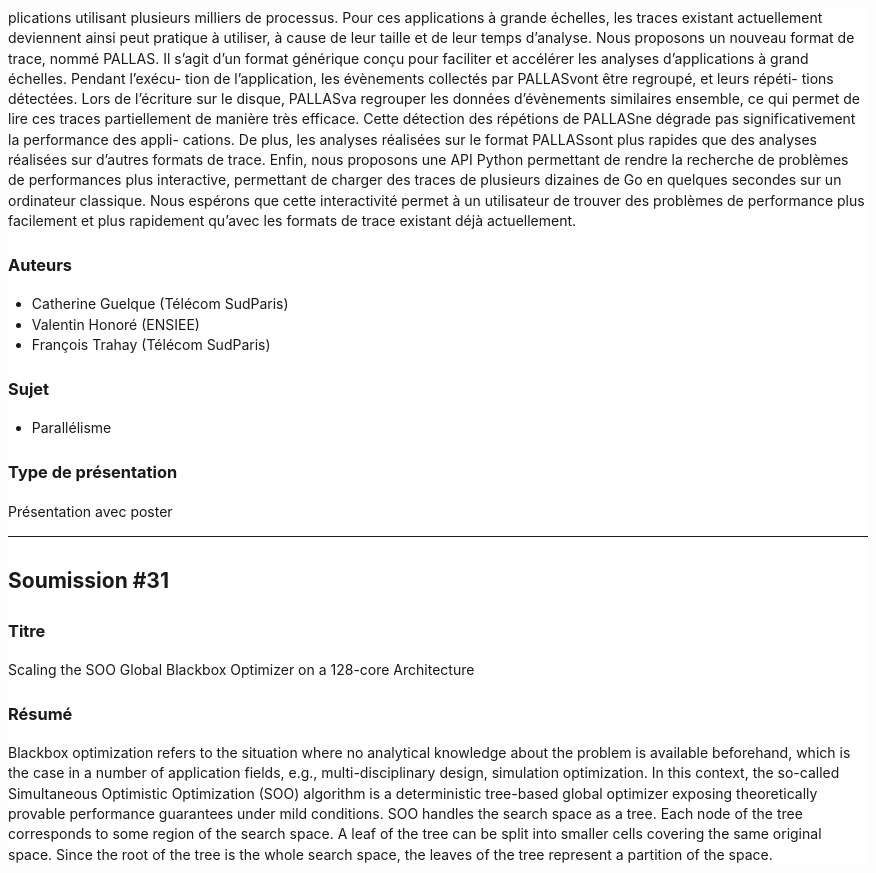 plications utilisant plusieurs milliers de processus. Pour ces applications à grande échelles, les
traces existant actuellement deviennent ainsi peut pratique à utiliser, à cause de leur taille et de
leur temps d’analyse.
Nous proposons un nouveau format de trace, nommé PALLAS. Il s’agit d’un format générique
conçu pour faciliter et accélérer les analyses d’applications à grand échelles. Pendant l’exécu-
tion de l’application, les évènements collectés par PALLASvont être regroupé, et leurs répéti-
tions détectées. Lors de l’écriture sur le disque, PALLASva regrouper les données d’évènements
similaires ensemble, ce qui permet de lire ces traces partiellement de manière très efficace. Cette
détection des répétions de PALLASne dégrade pas significativement la performance des appli-
cations. De plus, les analyses réalisées sur le format PALLASsont plus rapides que des analyses
réalisées sur d’autres formats de trace.
Enfin, nous proposons une API Python permettant de rendre la recherche de problèmes de
performances plus interactive, permettant de charger des traces de plusieurs dizaines de Go en
quelques secondes sur un ordinateur classique. Nous espérons que cette interactivité permet
à un utilisateur de trouver des problèmes de performance plus facilement et plus rapidement
qu’avec les formats de trace existant déjà actuellement.

### Auteurs

- Catherine Guelque (Télécom SudParis)
- Valentin Honoré (ENSIEE)
- François Trahay (Télécom SudParis)

### Sujet

- Parallélisme

### Type de présentation

Présentation avec poster

---

## Soumission #31

### Titre

Scaling the SOO Global Blackbox Optimizer on a 128-core Architecture

### Résumé

Blackbox optimization refers to the situation where no analytical knowledge about the problem is available beforehand, which is the case in a number of application fields, e.g., multi-disciplinary design, simulation optimization.
In this context, the so-called Simultaneous Optimistic Optimization (SOO) algorithm is a deterministic tree-based global optimizer exposing theoretically provable performance guarantees under mild conditions.
SOO handles the search space as a tree. Each node of the tree corresponds to some region of the search space. A leaf of the tree can be split into smaller cells covering the same original space. Since the root of the tree is the whole search space, the leaves of the tree represent a partition of the space.
